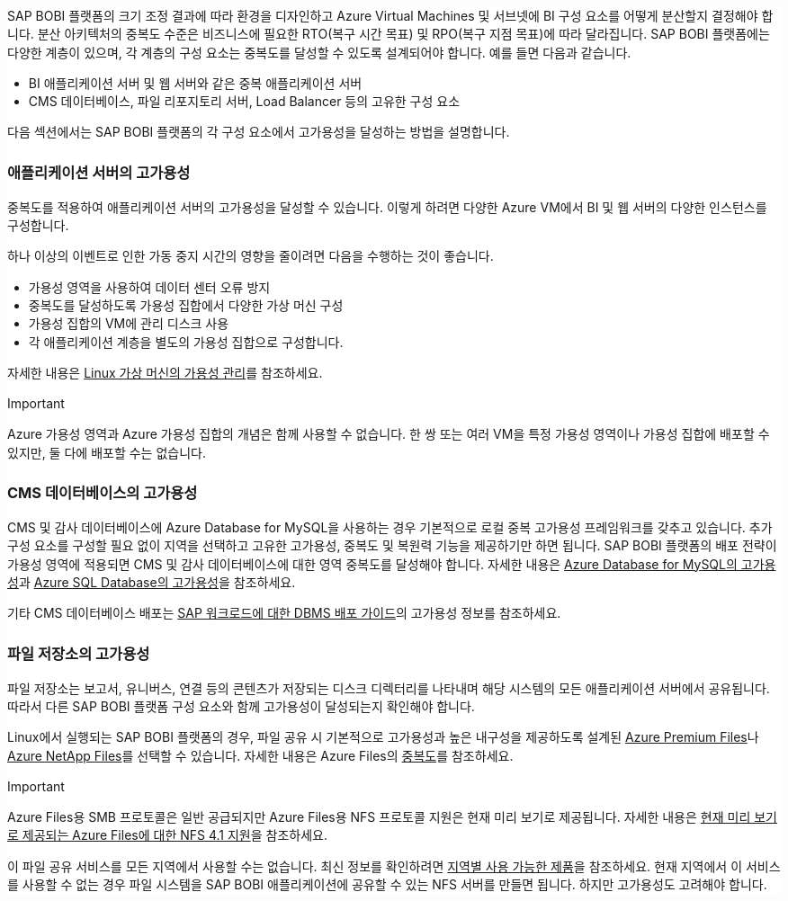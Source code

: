 SAP BOBI 플랫폼의 크기 조정 결과에 따라 환경을 디자인하고 Azure Virtual Machines 및 서브넷에 BI 구성 요소를 어떻게 분산할지 결정해야 합니다. 분산 아키텍처의 중복도 수준은 비즈니스에 필요한 RTO(복구 시간 목표) 및 RPO(복구 지점 목표)에 따라 달라집니다. SAP BOBI 플랫폼에는 다양한 계층이 있으며, 각 계층의 구성 요소는 중복도를 달성할 수 있도록 설계되어야 합니다. 예를 들면 다음과 같습니다.

- BI 애플리케이션 서버 및 웹 서버와 같은 중복 애플리케이션 서버
- CMS 데이터베이스, 파일 리포지토리 서버, Load Balancer 등의 고유한 구성 요소

다음 섹션에서는 SAP BOBI 플랫폼의 각 구성 요소에서 고가용성을 달성하는 방법을 설명합니다.

### <a name="high-availability-for-application-servers"></a>애플리케이션 서버의 고가용성

중복도를 적용하여 애플리케이션 서버의 고가용성을 달성할 수 있습니다. 이렇게 하려면 다양한 Azure VM에서 BI 및 웹 서버의 다양한 인스턴스를 구성합니다.

하나 이상의 이벤트로 인한 가동 중지 시간의 영향을 줄이려면 다음을 수행하는 것이 좋습니다.

- 가용성 영역을 사용하여 데이터 센터 오류 방지
- 중복도를 달성하도록 가용성 집합에서 다양한 가상 머신 구성
- 가용성 집합의 VM에 관리 디스크 사용
- 각 애플리케이션 계층을 별도의 가용성 집합으로 구성합니다.

자세한 내용은 [Linux 가상 머신의 가용성 관리](../../availability.md)를 참조하세요.

>[!Important]
>Azure 가용성 영역과 Azure 가용성 집합의 개념은 함께 사용할 수 없습니다. 한 쌍 또는 여러 VM을 특정 가용성 영역이나 가용성 집합에 배포할 수 있지만, 둘 다에 배포할 수는 없습니다.

### <a name="high-availability-for-a-cms-database"></a>CMS 데이터베이스의 고가용성

CMS 및 감사 데이터베이스에 Azure Database for MySQL을 사용하는 경우 기본적으로 로컬 중복 고가용성 프레임워크를 갖추고 있습니다. 추가 구성 요소를 구성할 필요 없이 지역을 선택하고 고유한 고가용성, 중복도 및 복원력 기능을 제공하기만 하면 됩니다. SAP BOBI 플랫폼의 배포 전략이 가용성 영역에 적용되면 CMS 및 감사 데이터베이스에 대한 영역 중복도를 달성해야 합니다. 자세한 내용은 [Azure Database for MySQL의 고가용성](../../../mysql/concepts-high-availability.md)과 [Azure SQL Database의 고가용성](../../../azure-sql/database/high-availability-sla.md)을 참조하세요.

기타 CMS 데이터베이스 배포는 [SAP 워크로드에 대한 DBMS 배포 가이드](dbms_guide_general.md)의 고가용성 정보를 참조하세요.

### <a name="high-availability-for-filestore"></a>파일 저장소의 고가용성

파일 저장소는 보고서, 유니버스, 연결 등의 콘텐츠가 저장되는 디스크 디렉터리를 나타내며 해당 시스템의 모든 애플리케이션 서버에서 공유됩니다. 따라서 다른 SAP BOBI 플랫폼 구성 요소와 함께 고가용성이 달성되는지 확인해야 합니다.

Linux에서 실행되는 SAP BOBI 플랫폼의 경우, 파일 공유 시 기본적으로 고가용성과 높은 내구성을 제공하도록 설계된 [Azure Premium Files](../../../storage/files/storage-files-introduction.md)나 [Azure NetApp Files](../../../azure-netapp-files/azure-netapp-files-introduction.md)를 선택할 수 있습니다. 자세한 내용은 Azure Files의 [중복도](../../../storage/files/storage-files-planning.md#redundancy)를 참조하세요.

> [!Important]
> Azure Files용 SMB 프로토콜은 일반 공급되지만 Azure Files용 NFS 프로토콜 지원은 현재 미리 보기로 제공됩니다. 자세한 내용은 [현재 미리 보기로 제공되는 Azure Files에 대한 NFS 4.1 지원](https://azure.microsoft.com/blog/nfs-41-support-for-azure-files-is-now-in-preview/)을 참조하세요.

이 파일 공유 서비스를 모든 지역에서 사용할 수는 없습니다. 최신 정보를 확인하려면 [지역별 사용 가능한 제품](https://azure.microsoft.com/global-infrastructure/services/)을 참조하세요. 현재 지역에서 이 서비스를 사용할 수 없는 경우 파일 시스템을 SAP BOBI 애플리케이션에 공유할 수 있는 NFS 서버를 만들면 됩니다. 하지만 고가용성도 고려해야 합니다.
